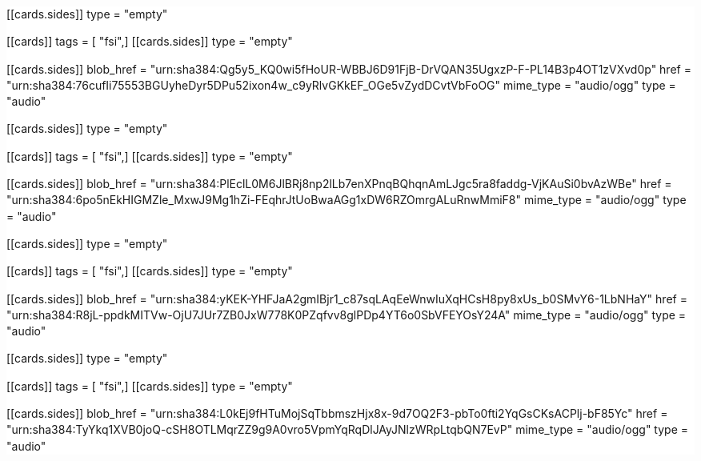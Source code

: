 [[cards.sides]]
type = "empty"


[[cards]]
tags = [ "fsi",]
[[cards.sides]]
type = "empty"

[[cards.sides]]
blob_href = "urn:sha384:Qg5y5_KQ0wi5fHoUR-WBBJ6D91FjB-DrVQAN35UgxzP-F-PL14B3p4OT1zVXvd0p"
href = "urn:sha384:76cufIi75553BGUyheDyr5DPu52ixon4w_c9yRlvGKkEF_OGe5vZydDCvtVbFoOG"
mime_type = "audio/ogg"
type = "audio"

[[cards.sides]]
type = "empty"


[[cards]]
tags = [ "fsi",]
[[cards.sides]]
type = "empty"

[[cards.sides]]
blob_href = "urn:sha384:PlEclL0M6JlBRj8np2lLb7enXPnqBQhqnAmLJgc5ra8faddg-VjKAuSi0bvAzWBe"
href = "urn:sha384:6po5nEkHIGMZle_MxwJ9Mg1hZi-FEqhrJtUoBwaAGg1xDW6RZOmrgALuRnwMmiF8"
mime_type = "audio/ogg"
type = "audio"

[[cards.sides]]
type = "empty"


[[cards]]
tags = [ "fsi",]
[[cards.sides]]
type = "empty"

[[cards.sides]]
blob_href = "urn:sha384:yKEK-YHFJaA2gmIBjr1_c87sqLAqEeWnwIuXqHCsH8py8xUs_b0SMvY6-1LbNHaY"
href = "urn:sha384:R8jL-ppdkMITVw-OjU7JUr7ZB0JxW778K0PZqfvv8glPDp4YT6o0SbVFEYOsY24A"
mime_type = "audio/ogg"
type = "audio"

[[cards.sides]]
type = "empty"


[[cards]]
tags = [ "fsi",]
[[cards.sides]]
type = "empty"

[[cards.sides]]
blob_href = "urn:sha384:L0kEj9fHTuMojSqTbbmszHjx8x-9d7OQ2F3-pbTo0fti2YqGsCKsACPlj-bF85Yc"
href = "urn:sha384:TyYkq1XVB0joQ-cSH8OTLMqrZZ9g9A0vro5VpmYqRqDlJAyJNlzWRpLtqbQN7EvP"
mime_type = "audio/ogg"
type = "audio"
